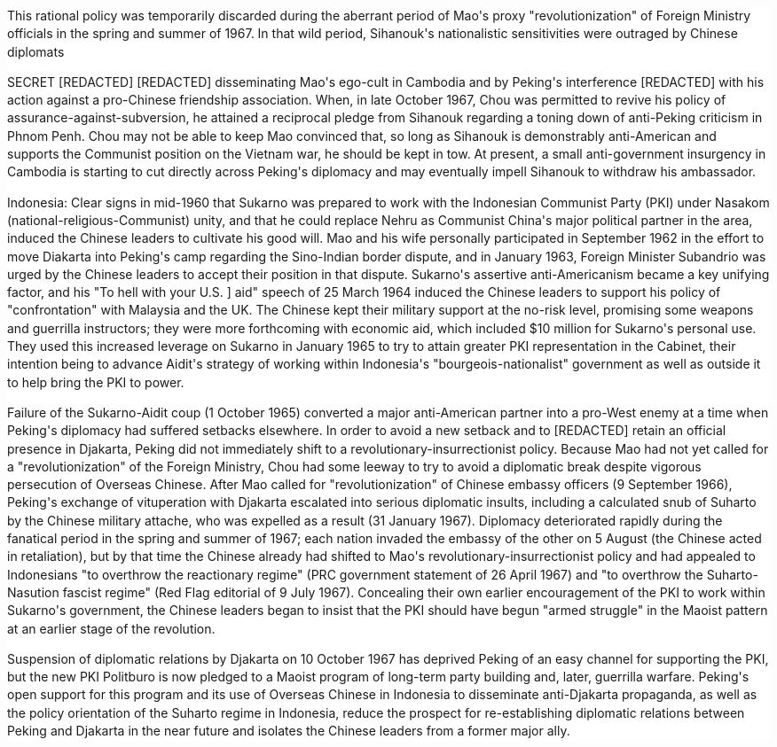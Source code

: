 This rational policy was temporarily discarded during the aberrant period of Mao's proxy "revolutionization" of Foreign Ministry officials in the spring and summer of 1967. In that wild period, Sihanouk's nationalistic sensitivities were outraged by Chinese diplomats

SECRET [REDACTED] [REDACTED] disseminating Mao's ego-cult in Cambodia and by Peking's interference [REDACTED] with his action against a pro-Chinese friendship association. When, in late October 1967, Chou was permitted to revive his policy of assurance-against-subversion, he attained a reciprocal pledge from Sihanouk regarding a toning down of anti-Peking criticism in Phnom Penh. Chou may not be able to keep Mao convinced that, so long as Sihanouk is demonstrably anti-American and supports the Communist position on the Vietnam war, he should be kept in tow. At present, a small anti-government insurgency in Cambodia is starting to cut directly across Peking's diplomacy and may eventually impell Sihanouk to withdraw his ambassador.

Indonesia: Clear signs in mid-1960 that Sukarno was prepared to work with the Indonesian Communist Party (PKI) under Nasakom (national-religious-Communist) unity, and that he could replace Nehru as Communist China's major political partner in the area, induced the Chinese leaders to cultivate his good will. Mao and his wife personally participated in September 1962 in the effort to move Diakarta into Peking's camp regarding the Sino-Indian border dispute, and in January 1963, Foreign Minister Subandrio was urged by the Chinese leaders to accept their position in that dispute. Sukarno's assertive anti-Americanism became a key unifying factor, and his "To hell with your U.S. ] aid" speech of 25 March 1964 induced the Chinese leaders to support his policy of "confrontation" with Malaysia and the UK. The Chinese kept their military support at the no-risk level, promising some weapons and guerrilla instructors; they were more forthcoming with economic aid, which included $10 million for Sukarno's personal use. They used this increased leverage on Sukarno in January 1965 to try to attain greater PKI representation in the Cabinet, their intention being to advance Aidit's strategy of working within Indonesia's "bourgeois-nationalist" government as well as outside it to help bring the PKI to power.

Failure of the Sukarno-Aidit coup (1 October 1965) converted a major anti-American partner into a pro-West enemy at a time when Peking's diplomacy had suffered setbacks elsewhere. In order to avoid a new setback and to [REDACTED] retain an official presence in Djakarta, Peking did not immediately shift to a revolutionary-insurrectionist policy. Because Mao had not yet called for a "revolutionization" of the Foreign Ministry, Chou had some leeway to try to avoid a diplomatic break despite vigorous persecution of Overseas Chinese. After Mao called for "revolutionization" of Chinese embassy officers (9 September 1966), Peking's exchange of vituperation with Djakarta escalated into serious diplomatic insults, including a calculated snub of Suharto by the Chinese military attache, who was expelled as a result (31 January 1967). Diplomacy deteriorated rapidly during the fanatical period in the spring and summer of 1967; each nation invaded the embassy of the other on 5 August (the Chinese acted in retaliation), but by that time the Chinese already had shifted to Mao's revolutionary-insurrectionist policy and had appealed to Indonesians "to overthrow the reactionary regime" (PRC government statement of 26 April 1967) and "to overthrow the Suharto-Nasution fascist regime" (Red Flag editorial of 9 July 1967). Concealing their own earlier encouragement of the PKI to work within Sukarno's government, the Chinese leaders began to insist that the PKI should have begun "armed struggle" in the Maoist pattern at an earlier stage of the revolution.

Suspension of diplomatic relations by Djakarta on 10 October 1967 has deprived Peking of an easy channel for supporting the PKI, but the new PKI Politburo is now pledged to a Maoist program of long-term party building and, later, guerrilla warfare. Peking's open support for this program and its use of Overseas Chinese in Indonesia to disseminate anti-Djakarta propaganda, as well as the policy orientation of the Suharto regime in Indonesia, reduce the prospect for re-establishing diplomatic relations between Peking and Djakarta in the near future and isolates the Chinese leaders from a former major ally.

